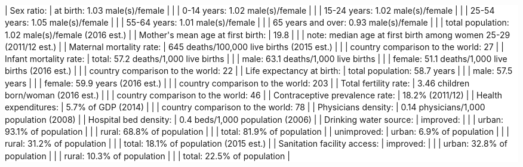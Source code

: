 | Sex ratio: | at birth: 1.03 male(s)/female |
| | 0-14 years: 1.02 male(s)/female |
| | 15-24 years: 1.02 male(s)/female |
| | 25-54 years: 1.05 male(s)/female |
| | 55-64 years: 1.01 male(s)/female |
| | 65 years and over: 0.93 male(s)/female |
| | total population: 1.02 male(s)/female (2016 est.) |
| Mother's mean age at first birth: | 19.8 |
| | note: median age at first birth among women 25-29 (2011/12 est.) |
| Maternal mortality rate: | 645 deaths/100,000 live births (2015 est.) |
| | country comparison to the world: 27 |
| Infant mortality rate: | total: 57.2 deaths/1,000 live births |
| | male: 63.1 deaths/1,000 live births |
| | female: 51.1 deaths/1,000 live births (2016 est.) |
| | country comparison to the world: 22 |
| Life expectancy at birth: | total population: 58.7 years |
| | male: 57.5 years |
| | female: 59.9 years (2016 est.) |
| | country comparison to the world: 203 |
| Total fertility rate: | 3.46 children born/woman (2016 est.) |
| | country comparison to the world: 46 |
| Contraceptive prevalence rate: | 18.2% (2011/12) |
| Health expenditures: | 5.7% of GDP (2014) |
| | country comparison to the world: 78 |
| Physicians density: | 0.14 physicians/1,000 population (2008) |
| Hospital bed density: | 0.4 beds/1,000 population (2006) |
| Drinking water source: | improved: |
| | urban: 93.1% of population |
| | rural: 68.8% of population |
| | total: 81.9% of population |
| unimproved: | urban: 6.9% of population |
| | rural: 31.2% of population |
| | total: 18.1% of population (2015 est.) |
| Sanitation facility access: | improved: |
| | urban: 32.8% of population |
| | rural: 10.3% of population |
| | total: 22.5% of population |